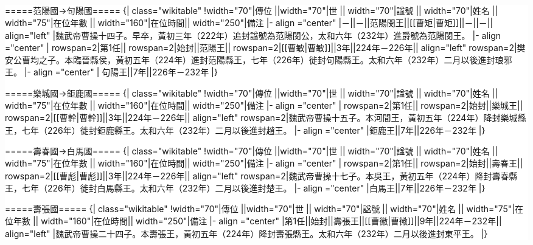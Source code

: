 =====范陽國→句陽國=====
{| class="wikitable"
!width="70"|傳位 ||width="70"|世 || width="70"|諡號 || width="70"|姓名 || width="75"|在位年數 || width="160"|在位時間|| width="250"|備注
|- align ="center"
|－||－||范陽閔王||[[曹矩|曹矩]]||－||－|| align="left" |魏武帝曹操十四子。早卒，黃初三年（222年）追封諡號為范陽閔公，太和六年（232年）進爵號為范陽閔王。
|- align ="center"
| rowspan=2|第1任|| rowspan=2|始封||范陽王|| rowspan=2|[[曹敏|曹敏]]||3年||224年－226年|| align="left"  rowspan=2|樊安公曹均之子。本臨晉縣侯，黃初五年（224年）進封范陽縣王，七年（226年）徙封句陽縣王。太和六年（232年）二月以後進封琅邪王。
|- align ="center"
| 句陽王||7年||226年－232年
|}

=====樂城國→鉅鹿國=====
{| class="wikitable"
!width="70"|傳位 ||width="70"|世 || width="70"|諡號 || width="70"|姓名 || width="75"|在位年數 || width="160"|在位時間|| width="250"|備注
|- align ="center"
| rowspan=2|第1任|| rowspan=2|始封||樂城王|| rowspan=2|[[曹幹|曹幹]]||3年||224年－226年|| align="left" rowspan=2|魏武帝曹操十五子。本河間王，黃初五年（224年）降封樂城縣王，七年（226年）徙封鉅鹿縣王。太和六年（232年）二月以後進封趙王。
|- align ="center"
|鉅鹿王||7年||226年－232年
|}

=====壽春國→白馬國=====
{| class="wikitable"
!width="70"|傳位 ||width="70"|世 || width="70"|諡號 || width="70"|姓名 || width="75"|在位年數 || width="160"|在位時間|| width="250"|備注
|- align ="center"
| rowspan=2|第1任|| rowspan=2|始封||壽春王|| rowspan=2|[[曹彪|曹彪]]||3年||224年－226年|| align="left" rowspan=2|魏武帝曹操十七子。本吳王，黃初五年（224年）降封壽春縣王，七年（226年）徙封白馬縣王。太和六年（232年）二月以後進封楚王。
|- align ="center"
|白馬王||7年||226年－232年
|}

=====壽張國=====
{| class="wikitable"
!width="70"|傳位 ||width="70"|世 || width="70"|諡號 || width="70"|姓名 || width="75"|在位年數 || width="160"|在位時間|| width="250"|備注
|- align ="center"
|第1任||始封||壽張王||[[曹徽|曹徽]]||9年||224年－232年|| align="left" |魏武帝曹操二十四子。本壽張王，黃初五年（224年）降封壽張縣王。太和六年（232年）二月以後進封東平王。
|}
